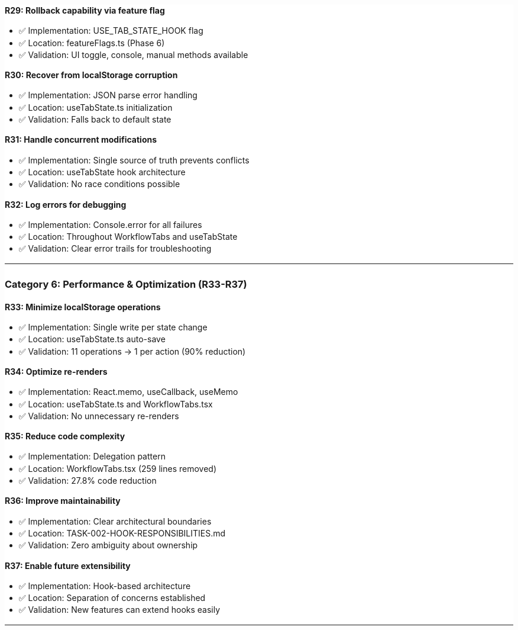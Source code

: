 **R29: Rollback capability via feature flag**

- ✅ Implementation: USE_TAB_STATE_HOOK flag
- ✅ Location: featureFlags.ts (Phase 6)
- ✅ Validation: UI toggle, console, manual methods available

**R30: Recover from localStorage corruption**

- ✅ Implementation: JSON parse error handling
- ✅ Location: useTabState.ts initialization
- ✅ Validation: Falls back to default state

**R31: Handle concurrent modifications**

- ✅ Implementation: Single source of truth prevents conflicts
- ✅ Location: useTabState hook architecture
- ✅ Validation: No race conditions possible

**R32: Log errors for debugging**

- ✅ Implementation: Console.error for all failures
- ✅ Location: Throughout WorkflowTabs and useTabState
- ✅ Validation: Clear error trails for troubleshooting

---

### **Category 6: Performance & Optimization (R33-R37)**

**R33: Minimize localStorage operations**

- ✅ Implementation: Single write per state change
- ✅ Location: useTabState.ts auto-save
- ✅ Validation: 11 operations → 1 per action (90% reduction)

**R34: Optimize re-renders**

- ✅ Implementation: React.memo, useCallback, useMemo
- ✅ Location: useTabState.ts and WorkflowTabs.tsx
- ✅ Validation: No unnecessary re-renders

**R35: Reduce code complexity**

- ✅ Implementation: Delegation pattern
- ✅ Location: WorkflowTabs.tsx (259 lines removed)
- ✅ Validation: 27.8% code reduction

**R36: Improve maintainability**

- ✅ Implementation: Clear architectural boundaries
- ✅ Location: TASK-002-HOOK-RESPONSIBILITIES.md
- ✅ Validation: Zero ambiguity about ownership

**R37: Enable future extensibility**

- ✅ Implementation: Hook-based architecture
- ✅ Location: Separation of concerns established
- ✅ Validation: New features can extend hooks easily

---
